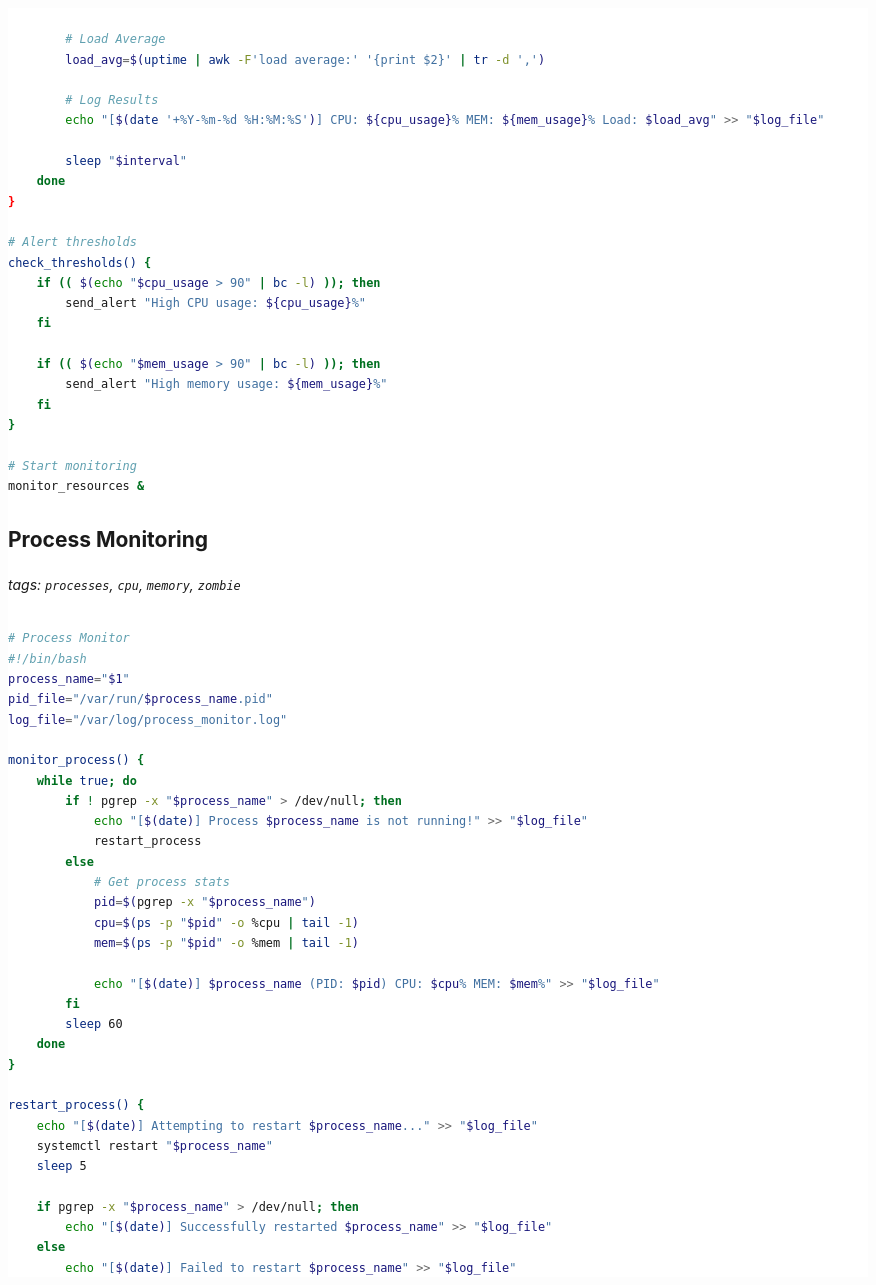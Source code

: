 ```bash
        
        # Load Average
        load_avg=$(uptime | awk -F'load average:' '{print $2}' | tr -d ',')
        
        # Log Results
        echo "[$(date '+%Y-%m-%d %H:%M:%S')] CPU: ${cpu_usage}% MEM: ${mem_usage}% Load: $load_avg" >> "$log_file"
        
        sleep "$interval"
    done
}

# Alert thresholds
check_thresholds() {
    if (( $(echo "$cpu_usage > 90" | bc -l) )); then
        send_alert "High CPU usage: ${cpu_usage}%"
    fi
    
    if (( $(echo "$mem_usage > 90" | bc -l) )); then
        send_alert "High memory usage: ${mem_usage}%"
    fi
}

# Start monitoring
monitor_resources &
```

## Process Monitoring
###### tags: `processes`, `cpu`, `memory`, `zombie`

```bash
# Process Monitor
#!/bin/bash
process_name="$1"
pid_file="/var/run/$process_name.pid"
log_file="/var/log/process_monitor.log"

monitor_process() {
    while true; do
        if ! pgrep -x "$process_name" > /dev/null; then
            echo "[$(date)] Process $process_name is not running!" >> "$log_file"
            restart_process
        else
            # Get process stats
            pid=$(pgrep -x "$process_name")
            cpu=$(ps -p "$pid" -o %cpu | tail -1)
            mem=$(ps -p "$pid" -o %mem | tail -1)
            
            echo "[$(date)] $process_name (PID: $pid) CPU: $cpu% MEM: $mem%" >> "$log_file"
        fi
        sleep 60
    done
}

restart_process() {
    echo "[$(date)] Attempting to restart $process_name..." >> "$log_file"
    systemctl restart "$process_name"
    sleep 5
    
    if pgrep -x "$process_name" > /dev/null; then
        echo "[$(date)] Successfully restarted $process_name" >> "$log_file"
    else
        echo "[$(date)] Failed to restart $process_name" >> "$log_file"
```